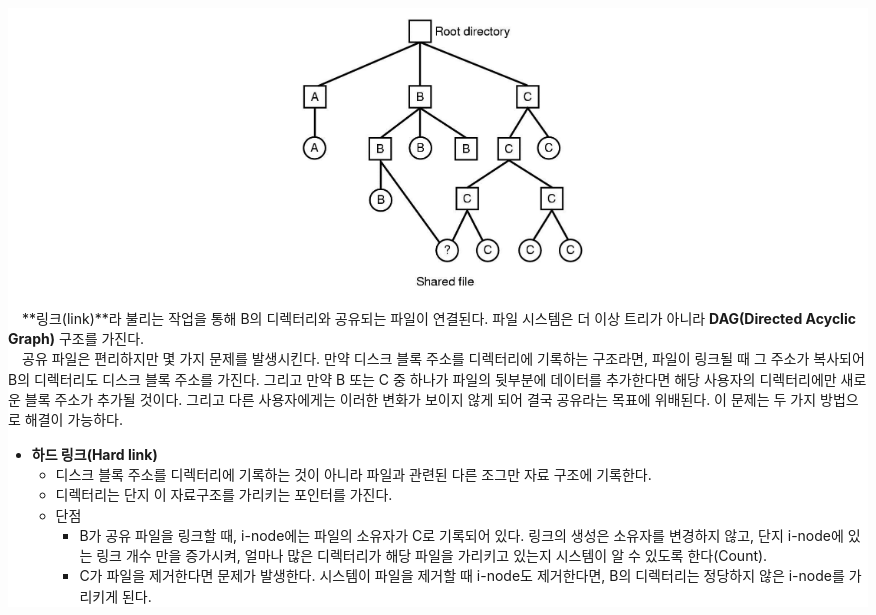 <p align="center"><img src="/assets/img/Operating-Systems/4장-파일-시스템/3-7.png" width="300"></p>

　**링크(link)**라 불리는 작업을 통해 B의 디렉터리와 공유되는 파일이 연결된다. 파일 시스템은 더 이상 트리가 아니라 **DAG(Directed Acyclic Graph)** 구조를 가진다.<br/>
　공유 파일은 편리하지만 몇 가지 문제를 발생시킨다. 만약 디스크 블록 주소를 디렉터리에 기록하는 구조라면, 파일이 링크될 때 그 주소가 복사되어 B의 디렉터리도 디스크 블록 주소를 가진다. 그리고 만약 B 또는 C 중 하나가 파일의 뒷부분에 데이터를 추가한다면 해당 사용자의 디렉터리에만 새로운 블록 주소가 추가될 것이다. 그리고 다른 사용자에게는 이러한 변화가 보이지 않게 되어 결국 공유라는 목표에 위배된다. 이 문제는 두 가지 방법으로 해결이 가능하다.
* **하드 링크(Hard link)**
  - 디스크 블록 주소를 디렉터리에 기록하는 것이 아니라 파일과 관련된 다른 조그만 자료 구조에 기록한다.
  - 디렉터리는 단지 이 자료구조를 가리키는 포인터를 가진다.
  - 단점
    + B가 공유 파일을 링크할 때, i-node에는 파일의 소유자가 C로 기록되어 있다. 링크의 생성은 소유자를 변경하지 않고, 단지 i-node에 있는 링크 개수 만을 증가시켜, 얼마나 많은 디렉터리가 해당 파일을 가리키고 있는지 시스템이 알 수 있도록 한다(Count).
    + C가 파일을 제거한다면 문제가 발생한다. 시스템이 파일을 제거할 때 i-node도 제거한다면, B의 디렉터리는 정당하지 않은 i-node를 가리키게 된다.